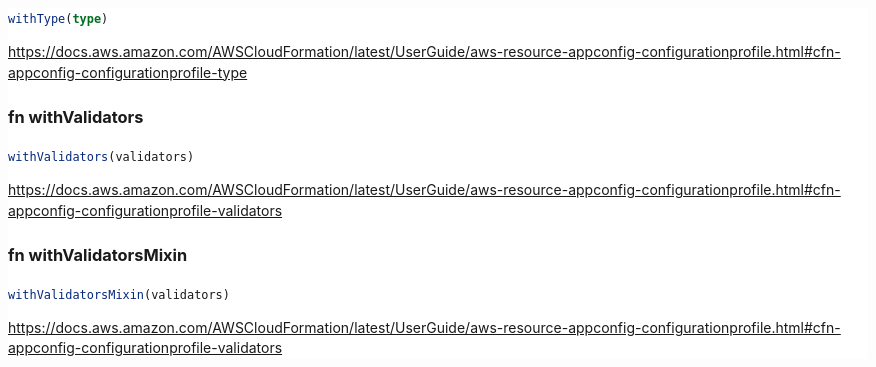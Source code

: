 ```ts
withType(type)
```

https://docs.aws.amazon.com/AWSCloudFormation/latest/UserGuide/aws-resource-appconfig-configurationprofile.html#cfn-appconfig-configurationprofile-type

### fn withValidators

```ts
withValidators(validators)
```

https://docs.aws.amazon.com/AWSCloudFormation/latest/UserGuide/aws-resource-appconfig-configurationprofile.html#cfn-appconfig-configurationprofile-validators

### fn withValidatorsMixin

```ts
withValidatorsMixin(validators)
```

https://docs.aws.amazon.com/AWSCloudFormation/latest/UserGuide/aws-resource-appconfig-configurationprofile.html#cfn-appconfig-configurationprofile-validators